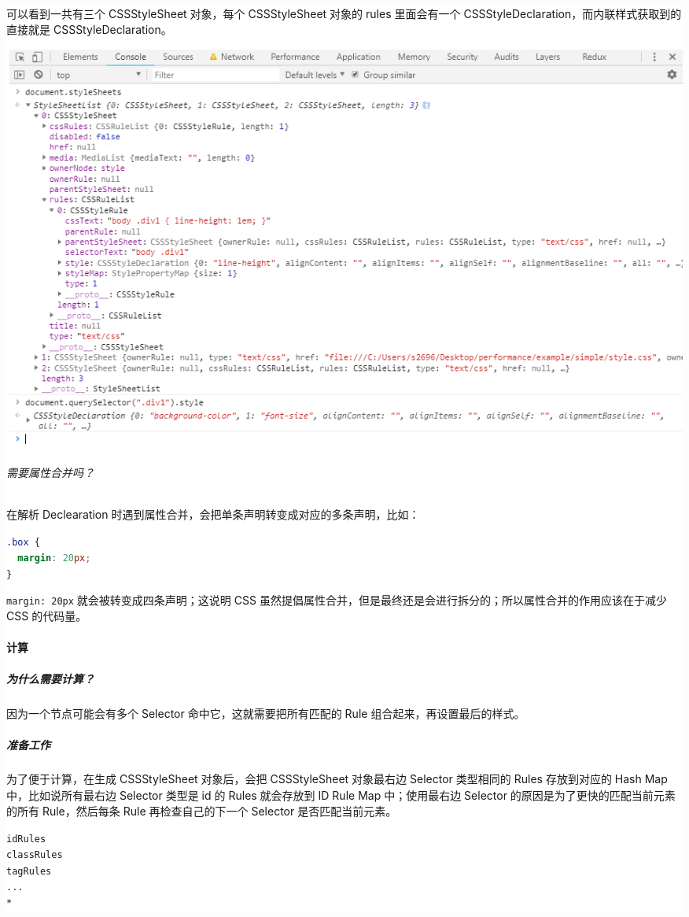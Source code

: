 可以看到一共有三个 CSSStyleSheet 对象，每个 CSSStyleSheet 对象的 rules 里面会有一个 CSSStyleDeclaration，而内联样式获取到的直接就是 CSSStyleDeclaration。

![styleSheets](https://github.com/Sam618/Blog/raw/master/performance-rendering/assets/styleSheets.png)

###### 需要属性合并吗？
在解析 Declearation 时遇到属性合并，会把单条声明转变成对应的多条声明，比如：

```CSS
.box {
  margin: 20px;
}
```

`margin: 20px` 就会被转变成四条声明；这说明 CSS 虽然提倡属性合并，但是最终还是会进行拆分的；所以属性合并的作用应该在于减少 CSS 的代码量。

#### 计算

##### 为什么需要计算？
因为一个节点可能会有多个 Selector 命中它，这就需要把所有匹配的 Rule 组合起来，再设置最后的样式。

##### 准备工作
为了便于计算，在生成 CSSStyleSheet 对象后，会把 CSSStyleSheet 对象最右边 Selector 类型相同的 Rules 存放到对应的 Hash Map 中，比如说所有最右边 Selector 类型是 id 的 Rules 就会存放到 ID Rule Map 中；使用最右边 Selector 的原因是为了更快的匹配当前元素的所有 Rule，然后每条 Rule 再检查自己的下一个 Selector 是否匹配当前元素。

```
idRules
classRules
tagRules
...
*
```
